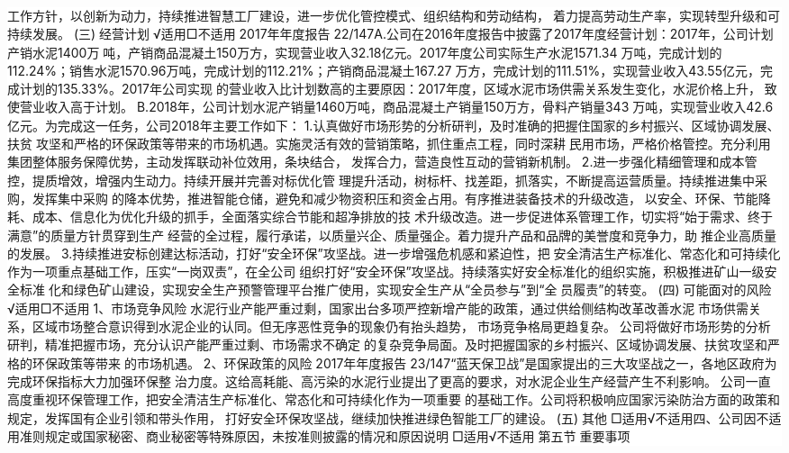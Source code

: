 工作方针，以创新为动力，持续推进智慧工厂建设，进一步优化管控模式、组织结构和劳动结构，
着力提高劳动生产率，实现转型升级和可持续发展。
(三)
经营计划
√适用□不适用
2017年年度报告
22/147A.公司在2016年度报告中披露了2017年度经营计划：2017年，公司计划产销水泥1400万
吨，产销商品混凝土150万方，实现营业收入32.18亿元。2017年度公司实际生产水泥1571.34
万吨，完成计划的112.24%；销售水泥1570.96万吨，完成计划的112.21%；产销商品混凝土167.27
万方，完成计划的111.51%，实现营业收入43.55亿元，完成计划的135.33%。2017年公司实现
的营业收入比计划数高的主要原因：2017年度，区域水泥市场供需关系发生变化，水泥价格上升，
致使营业收入高于计划。
B.2018年，公司计划水泥产销量1460万吨，商品混凝土产销量150万方，骨料产销量343
万吨，实现营业收入42.6亿元。为完成这一任务，公司2018年主要工作如下：
1.认真做好市场形势的分析研判，及时准确的把握住国家的乡村振兴、区域协调发展、扶贫
攻坚和严格的环保政策等带来的市场机遇。实施灵活有效的营销策略，抓住重点工程，同时深耕
民用市场，严格价格管控。充分利用集团整体服务保障优势，主动发挥联动补位效用，条块结合，
发挥合力，营造良性互动的营销新机制。
2.进一步强化精细管理和成本管控，提质增效，增强内生动力。持续开展并完善对标优化管
理提升活动，树标杆、找差距，抓落实，不断提高运营质量。持续推进集中采购，发挥集中采购
的降本优势，推进智能仓储，避免和减少物资积压和资金占用。有序推进装备技术的升级改造，
以安全、环保、节能降耗、成本、信息化为优化升级的抓手，全面落实综合节能和超净排放的技
术升级改造。进一步促进体系管理工作，切实将“始于需求、终于满意”的质量方针贯穿到生产
经营的全过程，履行承诺，以质量兴企、质量强企。着力提升产品和品牌的美誉度和竞争力，助
推企业高质量的发展。
3.持续推进安标创建达标活动，打好“安全环保”攻坚战。进一步增强危机感和紧迫性，把
安全清洁生产标准化、常态化和可持续化作为一项重点基础工作，压实“一岗双责”，在全公司
组织打好“安全环保”攻坚战。持续落实好安全标准化的组织实施，积极推进矿山一级安全标准
化和绿色矿山建设，实现安全生产预警管理平台推广使用，实现安全生产从“全员参与”到“全
员履责”的转变。
(四)
可能面对的风险
√适用□不适用
1、市场竞争风险
水泥行业产能严重过剩，国家出台多项严控新增产能的政策，通过供给侧结构改革改善水泥
市场供需关系，区域市场整合意识得到水泥企业的认同。但无序恶性竞争的现象仍有抬头趋势，
市场竞争格局更趋复杂。
公司将做好市场形势的分析研判，精准把握市场，充分认识产能严重过剩、市场需求不确定
的复杂竞争局面。及时把握国家的乡村振兴、区域协调发展、扶贫攻坚和严格的环保政策等带来
的市场机遇。
2、环保政策的风险
2017年年度报告
23/147“蓝天保卫战”是国家提出的三大攻坚战之一，各地区政府为完成环保指标大力加强环保整
治力度。这给高耗能、高污染的水泥行业提出了更高的要求，对水泥企业生产经营产生不利影响。
公司一直高度重视环保管理工作，把安全清洁生产标准化、常态化和可持续化作为一项重要
的基础工作。公司将积极响应国家污染防治方面的政策和规定，发挥国有企业引领和带头作用，
打好安全环保攻坚战，继续加快推进绿色智能工厂的建设。
(五)
其他
□适用√不适用四、公司因不适用准则规定或国家秘密、商业秘密等特殊原因，未按准则披露的情况和原因说明
□适用√不适用
第五节
重要事项